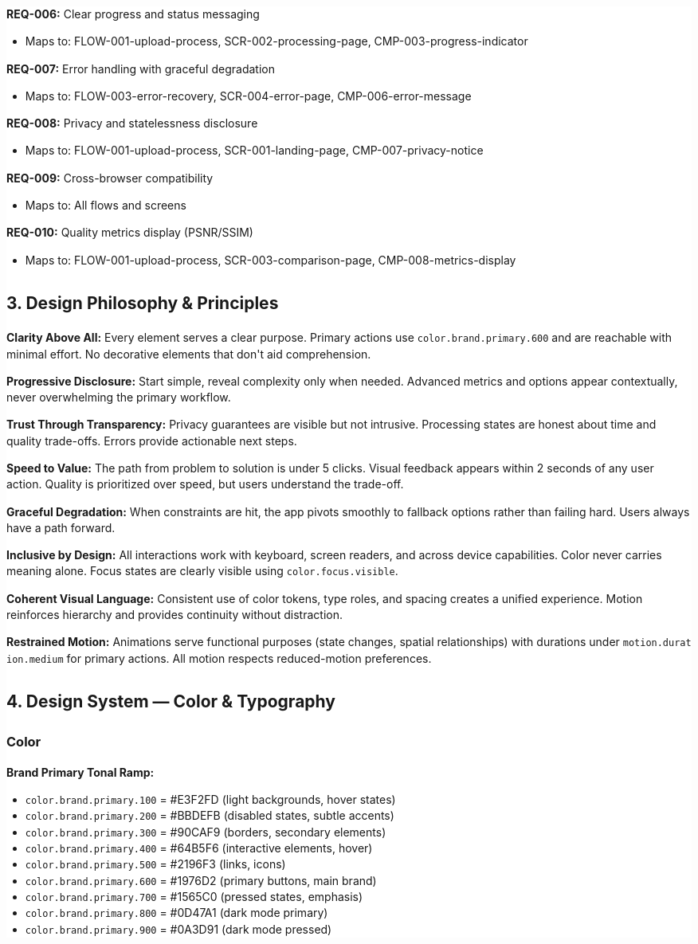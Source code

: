 **REQ-006:** Clear progress and status messaging
- Maps to: FLOW-001-upload-process, SCR-002-processing-page, CMP-003-progress-indicator

**REQ-007:** Error handling with graceful degradation
- Maps to: FLOW-003-error-recovery, SCR-004-error-page, CMP-006-error-message

**REQ-008:** Privacy and statelessness disclosure
- Maps to: FLOW-001-upload-process, SCR-001-landing-page, CMP-007-privacy-notice

**REQ-009:** Cross-browser compatibility
- Maps to: All flows and screens

**REQ-010:** Quality metrics display (PSNR/SSIM)
- Maps to: FLOW-001-upload-process, SCR-003-comparison-page, CMP-008-metrics-display

## 3. Design Philosophy & Principles

**Clarity Above All:** Every element serves a clear purpose. Primary actions use `color.brand.primary.600` and are reachable with minimal effort. No decorative elements that don't aid comprehension.

**Progressive Disclosure:** Start simple, reveal complexity only when needed. Advanced metrics and options appear contextually, never overwhelming the primary workflow.

**Trust Through Transparency:** Privacy guarantees are visible but not intrusive. Processing states are honest about time and quality trade-offs. Errors provide actionable next steps.

**Speed to Value:** The path from problem to solution is under 5 clicks. Visual feedback appears within 2 seconds of any user action. Quality is prioritized over speed, but users understand the trade-off.

**Graceful Degradation:** When constraints are hit, the app pivots smoothly to fallback options rather than failing hard. Users always have a path forward.

**Inclusive by Design:** All interactions work with keyboard, screen readers, and across device capabilities. Color never carries meaning alone. Focus states are clearly visible using `color.focus.visible`.

**Coherent Visual Language:** Consistent use of color tokens, type roles, and spacing creates a unified experience. Motion reinforces hierarchy and provides continuity without distraction.

**Restrained Motion:** Animations serve functional purposes (state changes, spatial relationships) with durations under `motion.duration.medium` for primary actions. All motion respects reduced-motion preferences.

## 4. Design System — Color & Typography

### Color

**Brand Primary Tonal Ramp:**
- `color.brand.primary.100` = #E3F2FD (light backgrounds, hover states)
- `color.brand.primary.200` = #BBDEFB (disabled states, subtle accents)
- `color.brand.primary.300` = #90CAF9 (borders, secondary elements)
- `color.brand.primary.400` = #64B5F6 (interactive elements, hover)
- `color.brand.primary.500` = #2196F3 (links, icons)
- `color.brand.primary.600` = #1976D2 (primary buttons, main brand)
- `color.brand.primary.700` = #1565C0 (pressed states, emphasis)
- `color.brand.primary.800` = #0D47A1 (dark mode primary)
- `color.brand.primary.900` = #0A3D91 (dark mode pressed)
